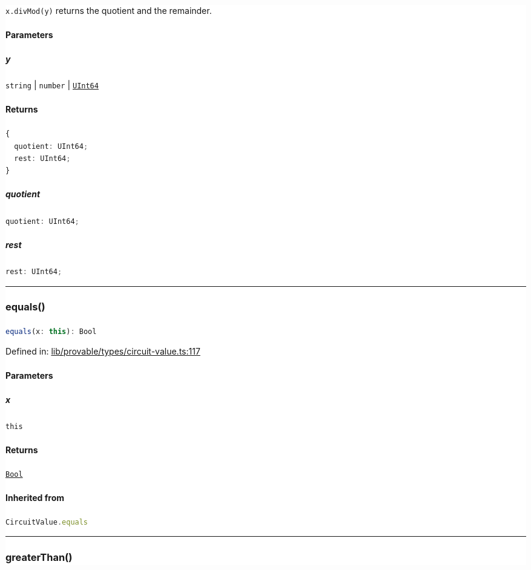 `x.divMod(y)` returns the quotient and the remainder.

#### Parameters

##### y

`string` | `number` | [`UInt64`](UInt64.md)

#### Returns

```ts
{
  quotient: UInt64;
  rest: UInt64;
}
```

##### quotient

```ts
quotient: UInt64;
```

##### rest

```ts
rest: UInt64;
```

***

### equals()

```ts
equals(x: this): Bool
```

Defined in: [lib/provable/types/circuit-value.ts:117](https://github.com/o1-labs/o1js/blob/89b7d1522af805d6d4c45a96d7a9cbc29a457aec/src/lib/provable/types/circuit-value.ts#L117)

#### Parameters

##### x

`this`

#### Returns

[`Bool`](Bool.md)

#### Inherited from

```ts
CircuitValue.equals
```

***

### greaterThan()
